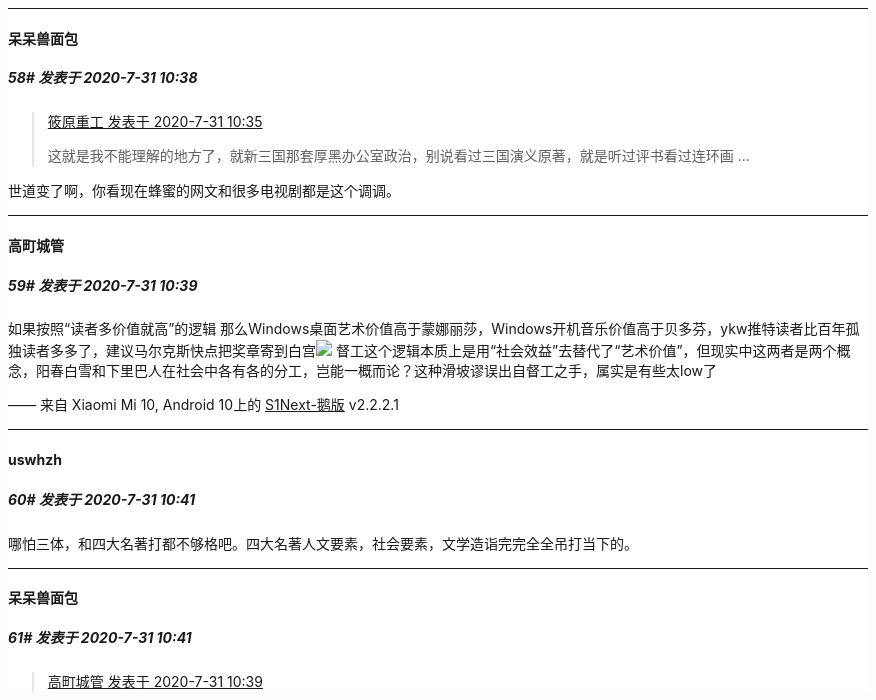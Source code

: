 




*****

####  呆呆兽面包  
##### 58#       发表于 2020-7-31 10:38



<blockquote><a href="httphttps://bbs.saraba1st.com/2b/forum.php?mod=redirect&amp;goto=findpost&amp;pid=48269519&amp;ptid=1952377" target="_blank">筱原重工 发表于 2020-7-31 10:35</a>

这就是我不能理解的地方了，就新三国那套厚黑办公室政治，别说看过三国演义原著，就是听过评书看过连环画 ...</blockquote>
世道变了啊，你看现在蜂蜜的网文和很多电视剧都是这个调调。







*****

####  高町城管  
##### 59#       发表于 2020-7-31 10:39




如果按照“读者多价值就高”的逻辑
那么Windows桌面艺术价值高于蒙娜丽莎，Windows开机音乐价值高于贝多芬，ykw推特读者比百年孤独读者多多了，建议马尔克斯快点把奖章寄到白宫<img src="https://static.saraba1st.com/image/smiley/face2017/067.png" referrerpolicy="no-referrer">
督工这个逻辑本质上是用“社会效益”去替代了“艺术价值”，但现实中这两者是两个概念，阳春白雪和下里巴人在社会中各有各的分工，岂能一概而论？这种滑坡谬误出自督工之手，属实是有些太low了

—— 来自 Xiaomi Mi 10, Android 10上的 [S1Next-鹅版](https://github.com/ykrank/S1-Next/releases) v2.2.2.1







*****

####  uswhzh  
##### 60#       发表于 2020-7-31 10:41




哪怕三体，和四大名著打都不够格吧。四大名著人文要素，社会要素，文学造诣完完全全吊打当下的。







*****

####  呆呆兽面包  
##### 61#       发表于 2020-7-31 10:41



<blockquote><a href="httphttps://bbs.saraba1st.com/2b/forum.php?mod=redirect&amp;goto=findpost&amp;pid=48269556&amp;ptid=1952377" target="_blank">高町城管 发表于 2020-7-31 10:39</a>
